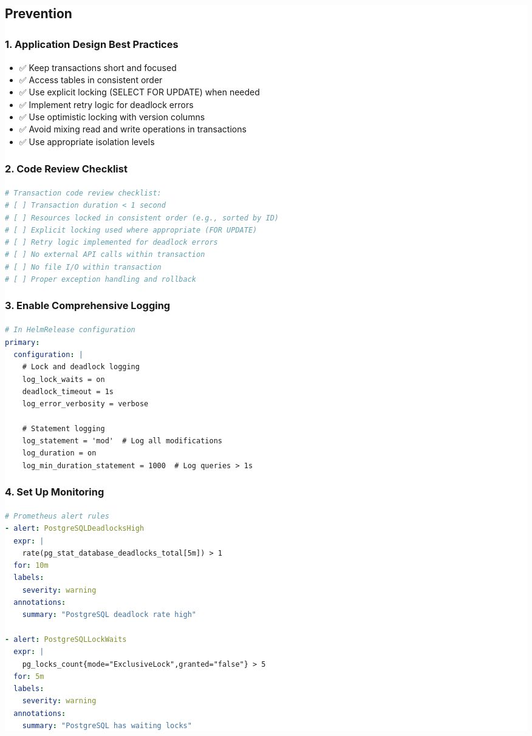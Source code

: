 ## Prevention

### 1. Application Design Best Practices

- ✅ Keep transactions short and focused
- ✅ Access tables in consistent order
- ✅ Use explicit locking (SELECT FOR UPDATE) when needed
- ✅ Implement retry logic for deadlock errors
- ✅ Use optimistic locking with version columns
- ✅ Avoid mixing read and write operations in transactions
- ✅ Use appropriate isolation levels

### 2. Code Review Checklist

```python
# Transaction code review checklist:
# [ ] Transaction duration < 1 second
# [ ] Resources locked in consistent order (e.g., sorted by ID)
# [ ] Explicit locking used where appropriate (FOR UPDATE)
# [ ] Retry logic implemented for deadlock errors
# [ ] No external API calls within transaction
# [ ] No file I/O within transaction
# [ ] Proper exception handling and rollback
```

### 3. Enable Comprehensive Logging

```yaml
# In HelmRelease configuration
primary:
  configuration: |
    # Lock and deadlock logging
    log_lock_waits = on
    deadlock_timeout = 1s
    log_error_verbosity = verbose
    
    # Statement logging
    log_statement = 'mod'  # Log all modifications
    log_duration = on
    log_min_duration_statement = 1000  # Log queries > 1s
```

### 4. Set Up Monitoring

```yaml
# Prometheus alert rules
- alert: PostgreSQLDeadlocksHigh
  expr: |
    rate(pg_stat_database_deadlocks_total[5m]) > 1
  for: 10m
  labels:
    severity: warning
  annotations:
    summary: "PostgreSQL deadlock rate high"

- alert: PostgreSQLLockWaits
  expr: |
    pg_locks_count{mode="ExclusiveLock",granted="false"} > 5
  for: 5m
  labels:
    severity: warning
  annotations:
    summary: "PostgreSQL has waiting locks"
```
